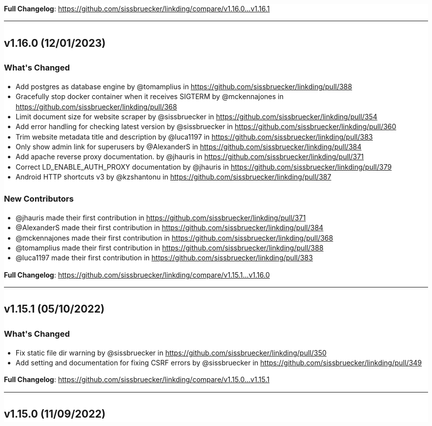 
**Full Changelog**: https://github.com/sissbruecker/linkding/compare/v1.16.0...v1.16.1

---

## v1.16.0 (12/01/2023)

### What's Changed
* Add postgres as database engine by @tomamplius in https://github.com/sissbruecker/linkding/pull/388
* Gracefully stop docker container when it receives SIGTERM by @mckennajones in https://github.com/sissbruecker/linkding/pull/368
* Limit document size for website scraper by @sissbruecker in https://github.com/sissbruecker/linkding/pull/354
* Add error handling for checking latest version by @sissbruecker in https://github.com/sissbruecker/linkding/pull/360
* Trim website metadata title and description by @luca1197 in https://github.com/sissbruecker/linkding/pull/383
* Only show admin link for superusers by @AlexanderS in https://github.com/sissbruecker/linkding/pull/384
* Add apache reverse proxy documentation. by @jhauris in https://github.com/sissbruecker/linkding/pull/371
* Correct LD_ENABLE_AUTH_PROXY documentation by @jhauris in https://github.com/sissbruecker/linkding/pull/379
* Android HTTP shortcuts v3 by @kzshantonu in https://github.com/sissbruecker/linkding/pull/387

### New Contributors
* @jhauris made their first contribution in https://github.com/sissbruecker/linkding/pull/371
* @AlexanderS made their first contribution in https://github.com/sissbruecker/linkding/pull/384
* @mckennajones made their first contribution in https://github.com/sissbruecker/linkding/pull/368
* @tomamplius made their first contribution in https://github.com/sissbruecker/linkding/pull/388
* @luca1197 made their first contribution in https://github.com/sissbruecker/linkding/pull/383

**Full Changelog**: https://github.com/sissbruecker/linkding/compare/v1.15.1...v1.16.0

---

## v1.15.1 (05/10/2022)

### What's Changed
* Fix static file dir warning by @sissbruecker in https://github.com/sissbruecker/linkding/pull/350
* Add setting and documentation for fixing CSRF errors by @sissbruecker in https://github.com/sissbruecker/linkding/pull/349


**Full Changelog**: https://github.com/sissbruecker/linkding/compare/v1.15.0...v1.15.1

---

## v1.15.0 (11/09/2022)
